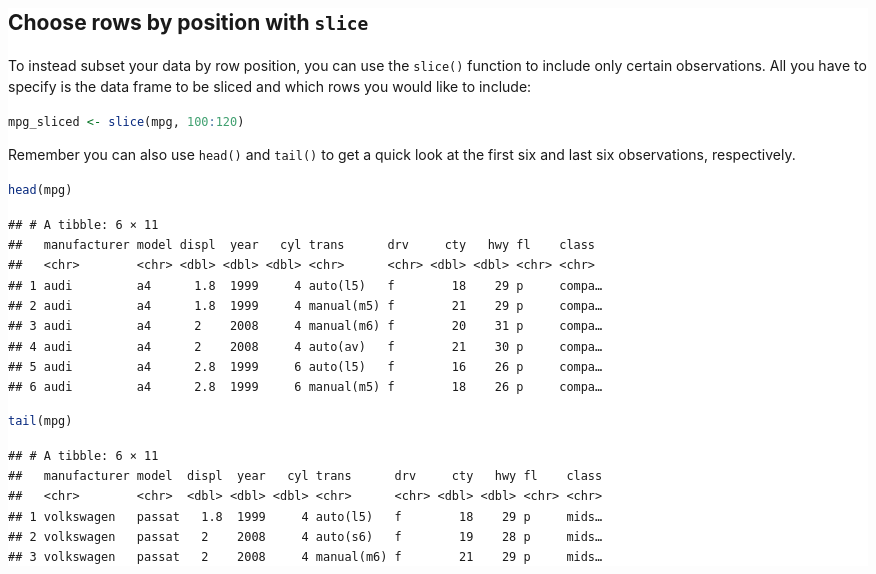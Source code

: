 ## Choose rows by position with `slice`

To instead subset your data by row position, you can use the `slice()`
function to include only certain observations. All you have to specify
is the data frame to be sliced and which rows you would like to include:

``` r
mpg_sliced <- slice(mpg, 100:120)
```

Remember you can also use `head()` and `tail()` to get a quick look at
the first six and last six observations, respectively.

``` r
head(mpg)
```

    ## # A tibble: 6 × 11
    ##   manufacturer model displ  year   cyl trans      drv     cty   hwy fl    class 
    ##   <chr>        <chr> <dbl> <dbl> <dbl> <chr>      <chr> <dbl> <dbl> <chr> <chr> 
    ## 1 audi         a4      1.8  1999     4 auto(l5)   f        18    29 p     compa…
    ## 2 audi         a4      1.8  1999     4 manual(m5) f        21    29 p     compa…
    ## 3 audi         a4      2    2008     4 manual(m6) f        20    31 p     compa…
    ## 4 audi         a4      2    2008     4 auto(av)   f        21    30 p     compa…
    ## 5 audi         a4      2.8  1999     6 auto(l5)   f        16    26 p     compa…
    ## 6 audi         a4      2.8  1999     6 manual(m5) f        18    26 p     compa…

``` r
tail(mpg)
```

    ## # A tibble: 6 × 11
    ##   manufacturer model  displ  year   cyl trans      drv     cty   hwy fl    class
    ##   <chr>        <chr>  <dbl> <dbl> <dbl> <chr>      <chr> <dbl> <dbl> <chr> <chr>
    ## 1 volkswagen   passat   1.8  1999     4 auto(l5)   f        18    29 p     mids…
    ## 2 volkswagen   passat   2    2008     4 auto(s6)   f        19    28 p     mids…
    ## 3 volkswagen   passat   2    2008     4 manual(m6) f        21    29 p     mids…